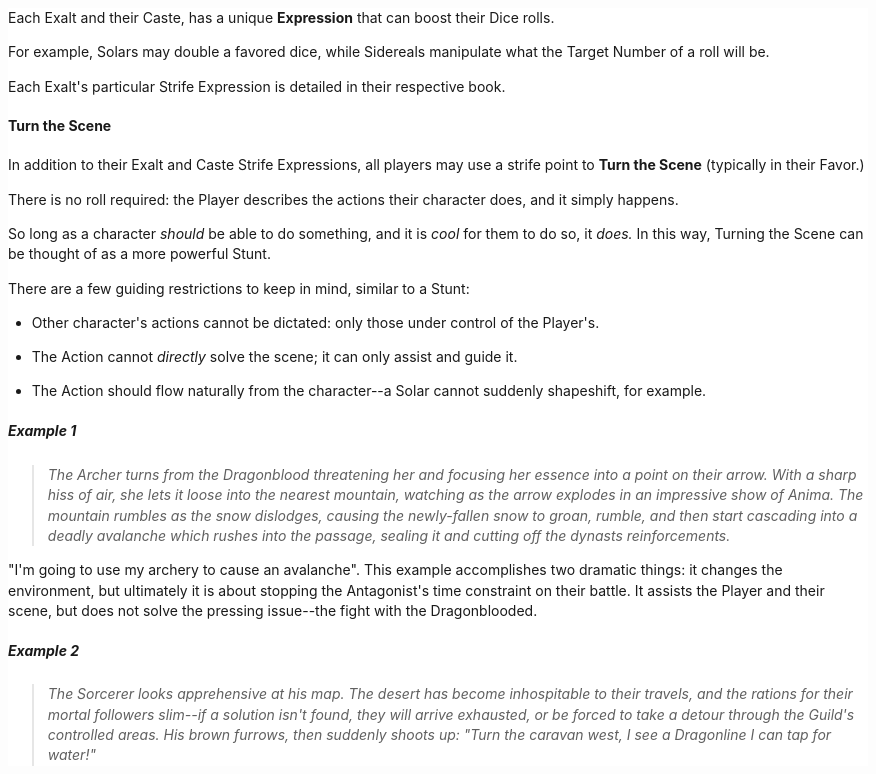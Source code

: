 Each Exalt and their Caste, has a unique **Expression** that can boost
their Dice rolls.

For example, Solars may double a favored dice, while Sidereals
manipulate what the Target Number of a roll will be.

Each Exalt's particular Strife Expression is detailed in their
respective book.

#### Turn the Scene

In addition to their Exalt and Caste Strife Expressions, all players may
use a strife point to **Turn the Scene** (typically in their Favor.)

There is no roll required: the Player describes the actions their
character does, and it simply happens.

So long as a character *should* be able to do something, and it is
*cool* for them to do so, it *does.* In this way, Turning the Scene can
be thought of as a more powerful Stunt.

There are a few guiding restrictions to keep in mind, similar to a
Stunt:

-   Other character's actions cannot be dictated: only those under
    control of the Player's.

-   The Action cannot *directly* solve the scene; it can only assist and
    guide it.

-   The Action should flow naturally from the character\--a Solar cannot
    suddenly shapeshift, for example.

##### Example 1

> *The Archer turns from the Dragonblood threatening her and focusing
> her essence into a point on their arrow. With a sharp hiss of air, she
> lets it loose into the nearest mountain, watching as the arrow
> explodes in an impressive show of Anima. The mountain rumbles as the
> snow dislodges, causing the newly-fallen snow to groan, rumble, and
> then start cascading into a deadly avalanche which rushes into the
> passage, sealing it and cutting off the dynasts reinforcements.*

"I'm going to use my archery to cause an avalanche". This example
accomplishes two dramatic things: it changes the environment, but
ultimately it is about stopping the Antagonist's time constraint on
their battle. It assists the Player and their scene, but does not solve
the pressing issue\--the fight with the Dragonblooded.

##### Example 2

> *The Sorcerer looks apprehensive at his map. The desert has become
> inhospitable to their travels, and the rations for their mortal
> followers slim\--if a solution isn't found, they will arrive
> exhausted, or be forced to take a detour through the Guild's
> controlled areas. His brown furrows, then suddenly shoots up: "Turn
> the caravan west, I see a Dragonline I can tap for water!"*
